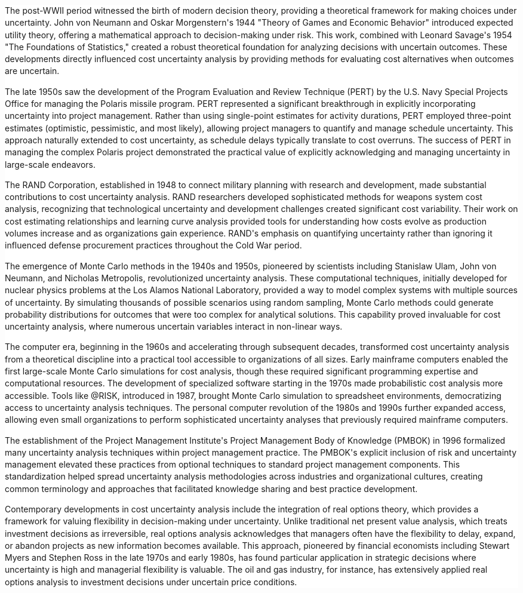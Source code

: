 The post-WWII period witnessed the birth of modern decision theory, providing a theoretical framework for making choices under uncertainty. John von Neumann and Oskar Morgenstern's 1944 "Theory of Games and Economic Behavior" introduced expected utility theory, offering a mathematical approach to decision-making under risk. This work, combined with Leonard Savage's 1954 "The Foundations of Statistics," created a robust theoretical foundation for analyzing decisions with uncertain outcomes. These developments directly influenced cost uncertainty analysis by providing methods for evaluating cost alternatives when outcomes are uncertain.

The late 1950s saw the development of the Program Evaluation and Review Technique (PERT) by the U.S. Navy Special Projects Office for managing the Polaris missile program. PERT represented a significant breakthrough in explicitly incorporating uncertainty into project management. Rather than using single-point estimates for activity durations, PERT employed three-point estimates (optimistic, pessimistic, and most likely), allowing project managers to quantify and manage schedule uncertainty. This approach naturally extended to cost uncertainty, as schedule delays typically translate to cost overruns. The success of PERT in managing the complex Polaris project demonstrated the practical value of explicitly acknowledging and managing uncertainty in large-scale endeavors.

The RAND Corporation, established in 1948 to connect military planning with research and development, made substantial contributions to cost uncertainty analysis. RAND researchers developed sophisticated methods for weapons system cost analysis, recognizing that technological uncertainty and development challenges created significant cost variability. Their work on cost estimating relationships and learning curve analysis provided tools for understanding how costs evolve as production volumes increase and as organizations gain experience. RAND's emphasis on quantifying uncertainty rather than ignoring it influenced defense procurement practices throughout the Cold War period.

The emergence of Monte Carlo methods in the 1940s and 1950s, pioneered by scientists including Stanislaw Ulam, John von Neumann, and Nicholas Metropolis, revolutionized uncertainty analysis. These computational techniques, initially developed for nuclear physics problems at the Los Alamos National Laboratory, provided a way to model complex systems with multiple sources of uncertainty. By simulating thousands of possible scenarios using random sampling, Monte Carlo methods could generate probability distributions for outcomes that were too complex for analytical solutions. This capability proved invaluable for cost uncertainty analysis, where numerous uncertain variables interact in non-linear ways.

The computer era, beginning in the 1960s and accelerating through subsequent decades, transformed cost uncertainty analysis from a theoretical discipline into a practical tool accessible to organizations of all sizes. Early mainframe computers enabled the first large-scale Monte Carlo simulations for cost analysis, though these required significant programming expertise and computational resources. The development of specialized software starting in the 1970s made probabilistic cost analysis more accessible. Tools like @RISK, introduced in 1987, brought Monte Carlo simulation to spreadsheet environments, democratizing access to uncertainty analysis techniques. The personal computer revolution of the 1980s and 1990s further expanded access, allowing even small organizations to perform sophisticated uncertainty analyses that previously required mainframe computers.

The establishment of the Project Management Institute's Project Management Body of Knowledge (PMBOK) in 1996 formalized many uncertainty analysis techniques within project management practice. The PMBOK's explicit inclusion of risk and uncertainty management elevated these practices from optional techniques to standard project management components. This standardization helped spread uncertainty analysis methodologies across industries and organizational cultures, creating common terminology and approaches that facilitated knowledge sharing and best practice development.

Contemporary developments in cost uncertainty analysis include the integration of real options theory, which provides a framework for valuing flexibility in decision-making under uncertainty. Unlike traditional net present value analysis, which treats investment decisions as irreversible, real options analysis acknowledges that managers often have the flexibility to delay, expand, or abandon projects as new information becomes available. This approach, pioneered by financial economists including Stewart Myers and Stephen Ross in the late 1970s and early 1980s, has found particular application in strategic decisions where uncertainty is high and managerial flexibility is valuable. The oil and gas industry, for instance, has extensively applied real options analysis to investment decisions under uncertain price conditions.
